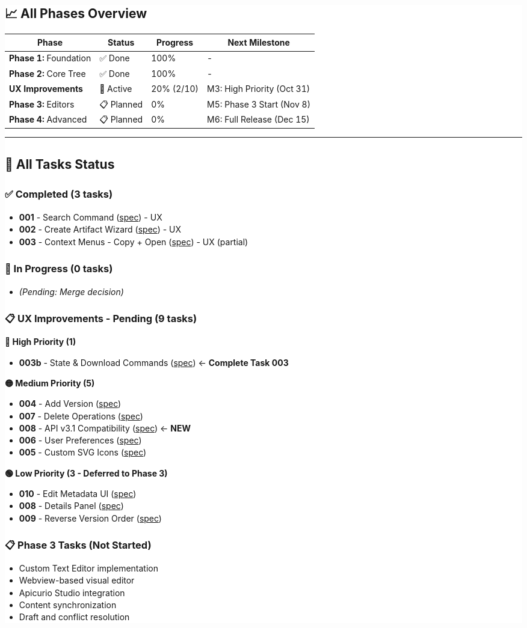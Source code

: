 
## 📈 All Phases Overview

| Phase | Status | Progress | Next Milestone |
|-------|--------|----------|----------------|
| **Phase 1:** Foundation | ✅ Done | 100% | - |
| **Phase 2:** Core Tree | ✅ Done | 100% | - |
| **UX Improvements** | 🚧 Active | 20% (2/10) | M3: High Priority (Oct 31) |
| **Phase 3:** Editors | 📋 Planned | 0% | M5: Phase 3 Start (Nov 8) |
| **Phase 4:** Advanced | 📋 Planned | 0% | M6: Full Release (Dec 15) |

---

## 📂 All Tasks Status

### ✅ Completed (3 tasks)
- **001** - Search Command ([spec](tasks/completed/001-search-command.md)) - UX
- **002** - Create Artifact Wizard ([spec](tasks/completed/002-create-artifact.md)) - UX
- **003** - Context Menus - Copy + Open ([spec](tasks/in-progress/TASK_003_TEST_RESULTS.md)) - UX (partial)

### 🚧 In Progress (0 tasks)
- _(Pending: Merge decision)_

### 📋 UX Improvements - Pending (9 tasks)

**🔴 High Priority (1)**
- **003b** - State & Download Commands ([spec](tasks/todo/high-priority/003b-state-and-download.md)) ← **Complete Task 003**

**🟡 Medium Priority (5)**
- **004** - Add Version ([spec](tasks/todo/medium-priority/004-add-version.md))
- **007** - Delete Operations ([spec](tasks/todo/medium-priority/007-delete-operations.md))
- **008** - API v3.1 Compatibility ([spec](tasks/todo/medium-priority/008-api-v31-compatibility.md)) ← **NEW**
- **006** - User Preferences ([spec](tasks/todo/medium-priority/006-user-preferences.md))
- **005** - Custom SVG Icons ([spec](tasks/todo/medium-priority/005-custom-svg-icons.md))

**🟢 Low Priority (3 - Deferred to Phase 3)**
- **010** - Edit Metadata UI ([spec](tasks/todo/low-priority/010-edit-metadata.md))
- **008** - Details Panel ([spec](tasks/todo/low-priority/008-details-panel.md))
- **009** - Reverse Version Order ([spec](tasks/todo/low-priority/009-reverse-version-order.md))

### 📋 Phase 3 Tasks (Not Started)
- Custom Text Editor implementation
- Webview-based visual editor
- Apicurio Studio integration
- Content synchronization
- Draft and conflict resolution
